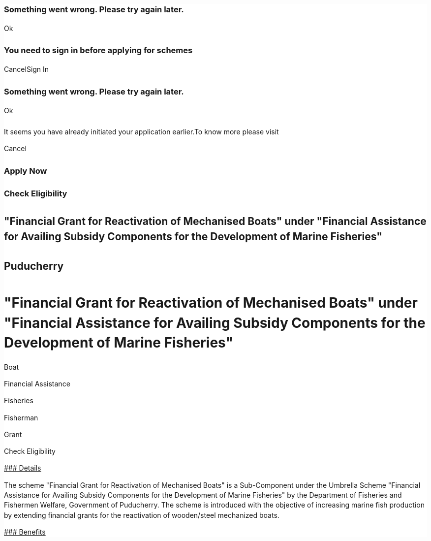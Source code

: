 ### Something went wrong. Please try again later.

Ok

### 

### You need to sign in before applying for schemes

CancelSign In

### Something went wrong. Please try again later.

Ok

### 

It seems you have already initiated your application earlier.To know more please visit

Cancel

### Apply Now

### Check Eligibility

"Financial Grant for Reactivation of Mechanised Boats" under "Financial Assistance for Availing Subsidy Components for the Development of Marine Fisheries"
-----------------------------------------------------------------------------------------------------------------------------------------------------------

Puducherry
----------

"Financial Grant for Reactivation of Mechanised Boats" under "Financial Assistance for Availing Subsidy Components for the Development of Marine Fisheries"
===========================================================================================================================================================

Boat

Financial Assistance

Fisheries

Fisherman

Grant

Check Eligibility

[### Details](https://www.myscheme.gov.in/schemes/fgrmb-faascdmf#details)

The scheme "Financial Grant for Reactivation of Mechanised Boats" is a Sub-Component under the Umbrella Scheme "Financial Assistance for Availing Subsidy Components for the Development of Marine Fisheries" by the Department of Fisheries and Fishermen Welfare, Government of Puducherry. The scheme is introduced with the objective of increasing marine fish production by extending financial grants for the reactivation of wooden/steel mechanized boats.

[### Benefits](https://www.myscheme.gov.in/schemes/fgrmb-faascdmf#benefits)
